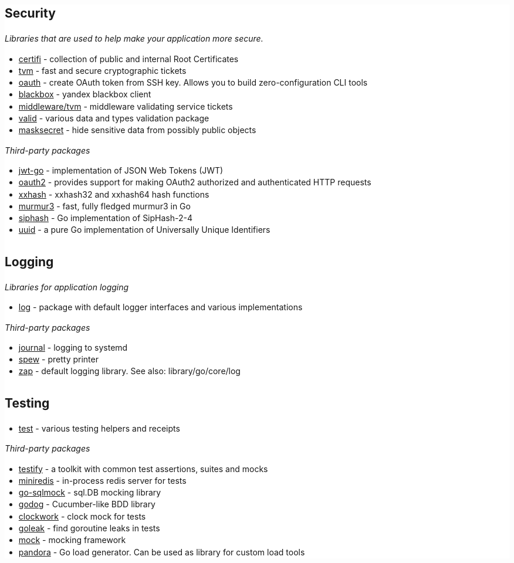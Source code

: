 ## Security

*Libraries that are used to help make your application more secure.*

* [certifi](https://a.yandex-team.ru/arc/trunk/arcadia/library/go/certifi) - collection of public and internal Root Certificates
* [tvm](https://a.yandex-team.ru/arc/trunk/arcadia/library/go/yandex/tvm) - fast and secure cryptographic tickets
* [oauth](https://a.yandex-team.ru/arc/trunk/arcadia/library/go/yandex/oauth) - create OAuth token from SSH key. Allows you to build zero-configuration CLI tools
* [blackbox](https://a.yandex-team.ru/arc/trunk/arcadia/library/go/yandex/blackbox) - yandex blackbox client
* [middleware/tvm](https://a.yandex-team.ru/arc/trunk/arcadia/library/go/httputil/middleware/tvm) - middleware validating service tickets
* [valid](https://a.yandex-team.ru/arc/trunk/arcadia/library/go/valid) - various data and types validation package
* [masksecret](https://a.yandex-team.ru/arc/trunk/arcadia/library/go/masksecret) - hide sensitive data from possibly public objects

*Third-party packages*

* [jwt-go](https://github.com/dgrijalva/jwt-go) - implementation of JSON Web Tokens (JWT)
* [oauth2](https://golang.org/x/oauth2) - provides support for making OAuth2 authorized and authenticated HTTP requests
* [xxhash](https://github.com/OneOfOne/xxhash) - xxhash32 and xxhash64 hash functions
* [murmur3](https://github.com/twmb/murmur3) - fast, fully fledged murmur3 in Go
* [siphash](https://github.com/dchest/siphash) - Go implementation of SipHash-2-4
* [uuid](https://github.com/gofrs/uuid) - a pure Go implementation of Universally Unique Identifiers

## Logging

*Libraries for application logging*

* [log](https://a.yandex-team.ru/arc/trunk/arcadia/library/go/core/log) - package with default logger interfaces and various implementations

*Third-party packages*

* [journal](https://github.com/coreos/go-systemd/journal) - logging to systemd
* [spew](https://github.com/davecgh/go-spew/spew) - pretty printer
* [zap](https://go.uber.org/zap) - default logging library. See also: library/go/core/log

## Testing

* [test](https://a.yandex-team.ru/arc/trunk/arcadia/library/go/test) - various testing helpers and receipts

*Third-party packages*

* [testify](https://github.com/stretchr/testify) - a toolkit with common test assertions, suites and mocks
* [miniredis](https://github.com/alicebob/miniredis) - in-process redis server for tests
* [go-sqlmock](https://github.com/DATA-DOG/go-sqlmock) - sql.DB mocking library
* [godog](https://github.com/DATA-DOG/godog) - Cucumber-like BDD library
* [clockwork](https://github.com/jonboulle/clockwork) - clock mock for tests
* [goleak](https://go.uber.org/goleak) - find goroutine leaks in tests
* [mock](https://github.com/golang/mock) - mocking framework
* [pandora](https://github.com/yandex/pandora) - Go load generator. Can be used as library for custom load tools
